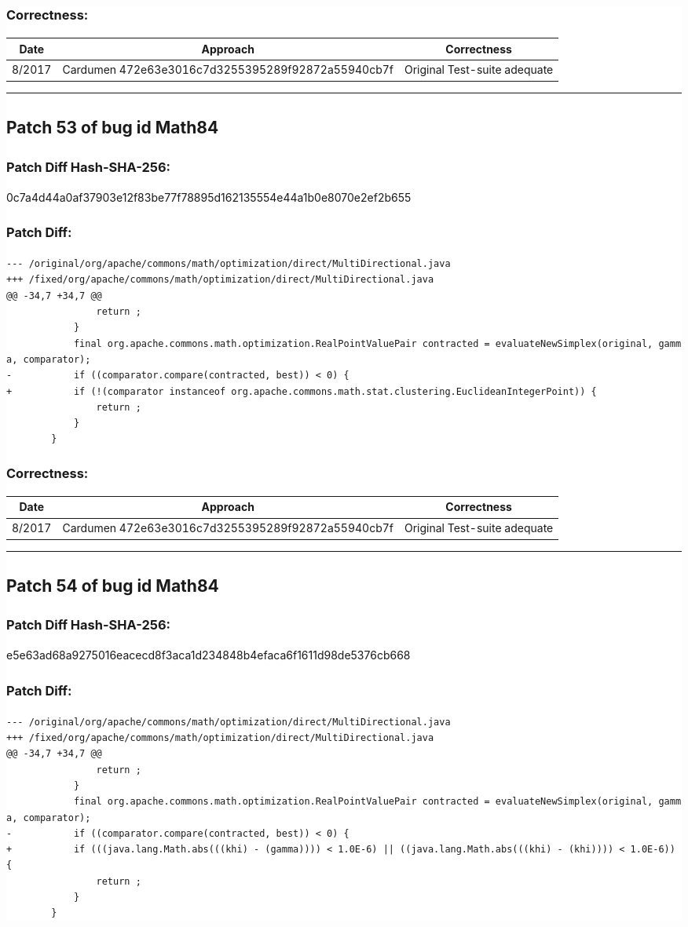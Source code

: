 ### Correctness:
Date|Approach|Correctness
------------ | ------------ | -------------
 8/2017 | Cardumen 472e63e3016c7d3255395289f92872a55940cb7f | Original Test-suite adequate

---
## Patch 53 of bug id Math84
### Patch Diff Hash-SHA-256:

0c7a4d44a0af37903e12f83be77f78895d162135554e44a1b0e8070e2ef2b655

### Patch Diff:
```
--- /original/org/apache/commons/math/optimization/direct/MultiDirectional.java	
+++ /fixed/org/apache/commons/math/optimization/direct/MultiDirectional.java	
@@ -34,7 +34,7 @@
 				return ;
 			}
 			final org.apache.commons.math.optimization.RealPointValuePair contracted = evaluateNewSimplex(original, gamma, comparator);
-			if ((comparator.compare(contracted, best)) < 0) {
+			if (!(comparator instanceof org.apache.commons.math.stat.clustering.EuclideanIntegerPoint)) {
 				return ;
 			}
 		}
```

### Correctness:
Date|Approach|Correctness
------------ | ------------ | -------------
 8/2017 | Cardumen 472e63e3016c7d3255395289f92872a55940cb7f | Original Test-suite adequate

---
## Patch 54 of bug id Math84
### Patch Diff Hash-SHA-256:

e5e63ad68a9275016eacecd8f3aca1d234848b4efaca6f1611d98de5376cb668

### Patch Diff:
```
--- /original/org/apache/commons/math/optimization/direct/MultiDirectional.java	
+++ /fixed/org/apache/commons/math/optimization/direct/MultiDirectional.java	
@@ -34,7 +34,7 @@
 				return ;
 			}
 			final org.apache.commons.math.optimization.RealPointValuePair contracted = evaluateNewSimplex(original, gamma, comparator);
-			if ((comparator.compare(contracted, best)) < 0) {
+			if (((java.lang.Math.abs(((khi) - (gamma)))) < 1.0E-6) || ((java.lang.Math.abs(((khi) - (khi)))) < 1.0E-6)) {
 				return ;
 			}
 		}
```
